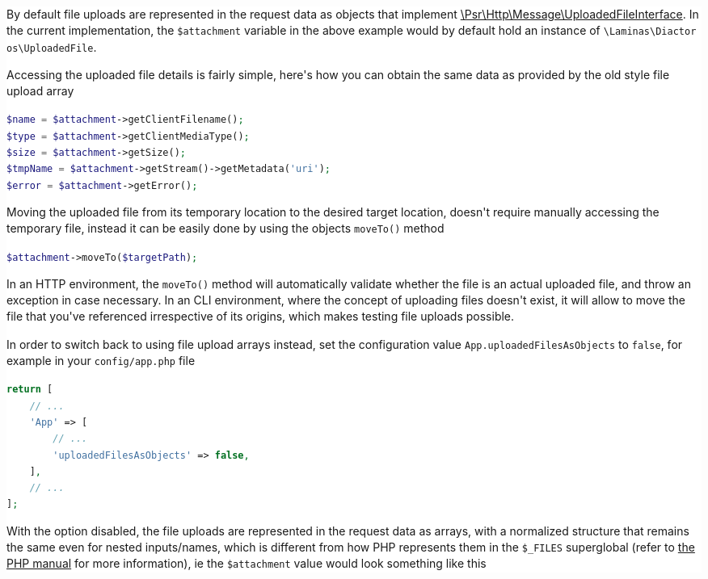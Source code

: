 By default file uploads are represented in the request data as objects that implement
[\\Psr\\Http\\Message\\UploadedFileInterface](https://www.php-fig.org/psr/psr-7/#16-uploaded-files). In the current
implementation, the `$attachment` variable in the above example would by default hold an instance of
`\Laminas\Diactoros\UploadedFile`.

Accessing the uploaded file details is fairly simple, here's how you can obtain the same data as provided by the old
style file upload array

```php
$name = $attachment->getClientFilename();
$type = $attachment->getClientMediaType();
$size = $attachment->getSize();
$tmpName = $attachment->getStream()->getMetadata('uri');
$error = $attachment->getError();

```

Moving the uploaded file from its temporary location to the desired target location, doesn't require manually accessing
the temporary file, instead it can be easily done by using the objects `moveTo()` method

```php
$attachment->moveTo($targetPath);

```

In an HTTP environment, the `moveTo()` method will automatically validate
whether the file is an actual uploaded file, and throw an exception in case
necessary. In an CLI environment, where the concept of uploading files doesn't
exist, it will allow to move the file that you've referenced irrespective of its
origins, which makes testing file uploads possible.

In order to switch back to using file upload arrays instead, set the
configuration value `App.uploadedFilesAsObjects` to `false`, for example in
your `config/app.php` file

```php
return [
    // ...
    'App' => [
        // ...
        'uploadedFilesAsObjects' => false,
    ],
    // ...
];

```

With the option disabled, the file uploads are represented in the request data as arrays, with a normalized structure
that remains the same even for nested inputs/names, which is different from how PHP represents them in the `$_FILES`
superglobal (refer to [the PHP manual](https://www.php.net/manual/en/features.file-upload.php) for more information),
ie the `$attachment` value would look something like this
